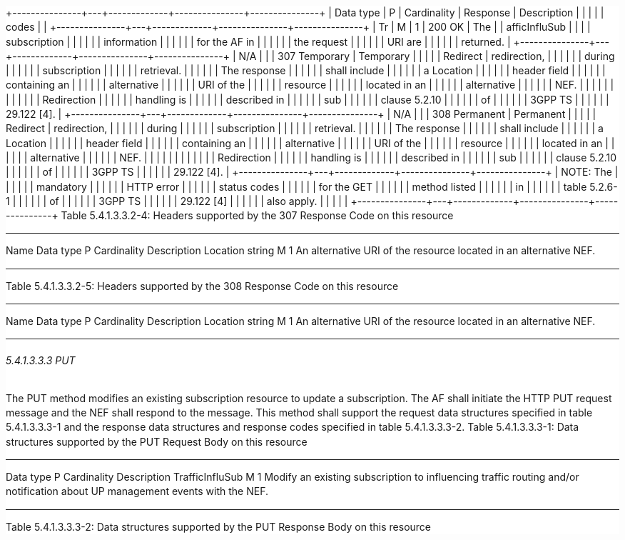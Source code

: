 +---------------+---+-------------+---------------+---------------+ | Data type | P | Cardinality | Response | Description | | | | | codes | | +---------------+---+-------------+---------------+---------------+ | Tr | M | 1 | 200 OK | The | | afficInfluSub | | | | subscription | | | | | | information | | | | | | for the AF in | | | | | | the request | | | | | | URI are | | | | | | returned. | +---------------+---+-------------+---------------+---------------+ | N/A | | | 307 Temporary | Temporary | | | | | Redirect | redirection, | | | | | | during | | | | | | subscription | | | | | | retrieval. | | | | | | The response | | | | | | shall include | | | | | | a Location | | | | | | header field | | | | | | containing an | | | | | | alternative | | | | | | URI of the | | | | | | resource | | | | | | located in an | | | | | | alternative | | | | | | NEF. | | | | | | | | | | | | Redirection | | | | | | handling is | | | | | | described in | | | | | | sub | | | | | | clause 5.2.10 | | | | | | of | | | | | | 3GPP TS | | | | | | 29.122 [4]. | +---------------+---+-------------+---------------+---------------+ | N/A | | | 308 Permanent | Permanent | | | | | Redirect | redirection, | | | | | | during | | | | | | subscription | | | | | | retrieval. | | | | | | The response | | | | | | shall include | | | | | | a Location | | | | | | header field | | | | | | containing an | | | | | | alternative | | | | | | URI of the | | | | | | resource | | | | | | located in an | | | | | | alternative | | | | | | NEF. | | | | | | | | | | | | Redirection | | | | | | handling is | | | | | | described in | | | | | | sub | | | | | | clause 5.2.10 | | | | | | of | | | | | | 3GPP TS | | | | | | 29.122 [4]. | +---------------+---+-------------+---------------+---------------+ | NOTE: The | | | | | | mandatory | | | | | | HTTP error | | | | | | status codes | | | | | | for the GET | | | | | | method listed | | | | | | in | | | | | | table 5.2.6-1 | | | | | | of | | | | | | 3GPP TS | | | | | | 29.122 [4] | | | | | | also apply. | | | | | +---------------+---+-------------+---------------+---------------+
Table 5.4.1.3.3.2-4: Headers supported by the 307 Response Code on this
resource
* * *
Name Data type P Cardinality Description Location string M 1 An alternative
URI of the resource located in an alternative NEF.
* * *
Table 5.4.1.3.3.2-5: Headers supported by the 308 Response Code on this
resource
* * *
Name Data type P Cardinality Description Location string M 1 An alternative
URI of the resource located in an alternative NEF.
* * *
###### 5.4.1.3.3.3 PUT
The PUT method modifies an existing subscription resource to update a
subscription. The AF shall initiate the HTTP PUT request message and the NEF
shall respond to the message.
This method shall support the request data structures specified in table
5.4.1.3.3.3-1 and the response data structures and response codes specified in
table 5.4.1.3.3.3-2.
Table 5.4.1.3.3.3-1: Data structures supported by the PUT Request Body on this
resource
* * *
Data type P Cardinality Description TrafficInfluSub M 1 Modify an existing
subscription to influencing traffic routing and/or notification about UP
management events with the NEF.
* * *
Table 5.4.1.3.3.3-2: Data structures supported by the PUT Response Body on
this resource